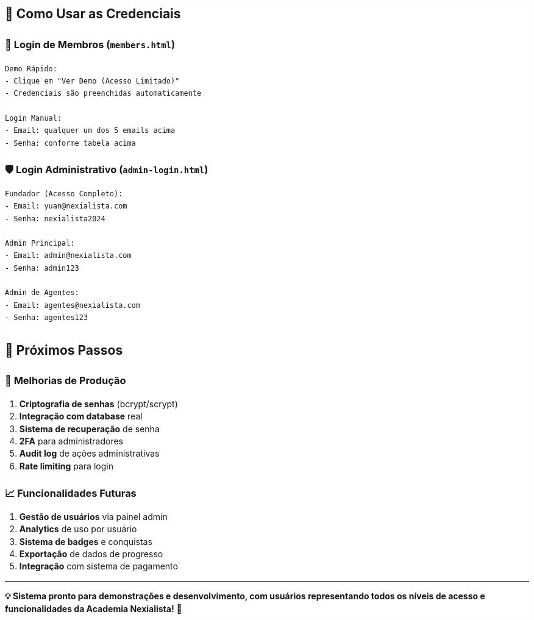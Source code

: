 ## 🔄 Como Usar as Credenciais

### 👥 **Login de Membros** (`members.html`)
```
Demo Rápido:
- Clique em "Ver Demo (Acesso Limitado)"
- Credenciais são preenchidas automaticamente

Login Manual:
- Email: qualquer um dos 5 emails acima
- Senha: conforme tabela acima
```

### 🛡️ **Login Administrativo** (`admin-login.html`)
```
Fundador (Acesso Completo):
- Email: yuan@nexialista.com
- Senha: nexialista2024

Admin Principal:
- Email: admin@nexialista.com  
- Senha: admin123

Admin de Agentes:
- Email: agentes@nexialista.com
- Senha: agentes123
```

## 🎯 Próximos Passos

### 🔄 **Melhorias de Produção**
1. **Criptografia de senhas** (bcrypt/scrypt)
2. **Integração com database** real
3. **Sistema de recuperação** de senha
4. **2FA** para administradores
5. **Audit log** de ações administrativas
6. **Rate limiting** para login

### 📈 **Funcionalidades Futuras**
1. **Gestão de usuários** via painel admin
2. **Analytics** de uso por usuário
3. **Sistema de badges** e conquistas
4. **Exportação** de dados de progresso
5. **Integração** com sistema de pagamento

---

**💡 Sistema pronto para demonstrações e desenvolvimento, com usuários representando todos os níveis de acesso e funcionalidades da Academia Nexialista!** 🚀